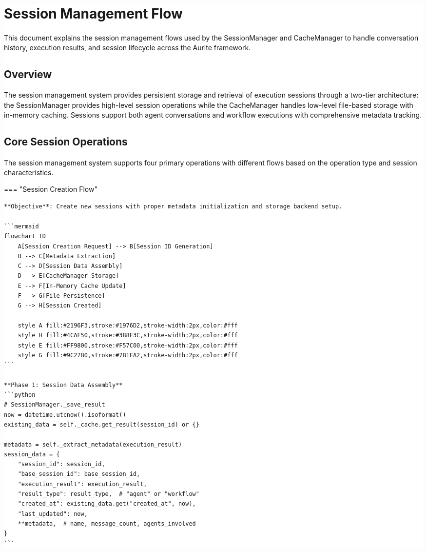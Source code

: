 # Session Management Flow

This document explains the session management flows used by the SessionManager and CacheManager to handle conversation history, execution results, and session lifecycle across the Aurite framework.

## Overview

The session management system provides persistent storage and retrieval of execution sessions through a two-tier architecture: the SessionManager provides high-level session operations while the CacheManager handles low-level file-based storage with in-memory caching. Sessions support both agent conversations and workflow executions with comprehensive metadata tracking.

## Core Session Operations

The session management system supports four primary operations with different flows based on the operation type and session characteristics.

=== "Session Creation Flow"

    **Objective**: Create new sessions with proper metadata initialization and storage backend setup.

    ```mermaid
    flowchart TD
        A[Session Creation Request] --> B[Session ID Generation]
        B --> C[Metadata Extraction]
        C --> D[Session Data Assembly]
        D --> E[CacheManager Storage]
        E --> F[In-Memory Cache Update]
        F --> G[File Persistence]
        G --> H[Session Created]

        style A fill:#2196F3,stroke:#1976D2,stroke-width:2px,color:#fff
        style H fill:#4CAF50,stroke:#388E3C,stroke-width:2px,color:#fff
        style E fill:#FF9800,stroke:#F57C00,stroke-width:2px,color:#fff
        style G fill:#9C27B0,stroke:#7B1FA2,stroke-width:2px,color:#fff
    ```

    **Phase 1: Session Data Assembly**
    ```python
    # SessionManager._save_result
    now = datetime.utcnow().isoformat()
    existing_data = self._cache.get_result(session_id) or {}

    metadata = self._extract_metadata(execution_result)
    session_data = {
        "session_id": session_id,
        "base_session_id": base_session_id,
        "execution_result": execution_result,
        "result_type": result_type,  # "agent" or "workflow"
        "created_at": existing_data.get("created_at", now),
        "last_updated": now,
        **metadata,  # name, message_count, agents_involved
    }
    ```
